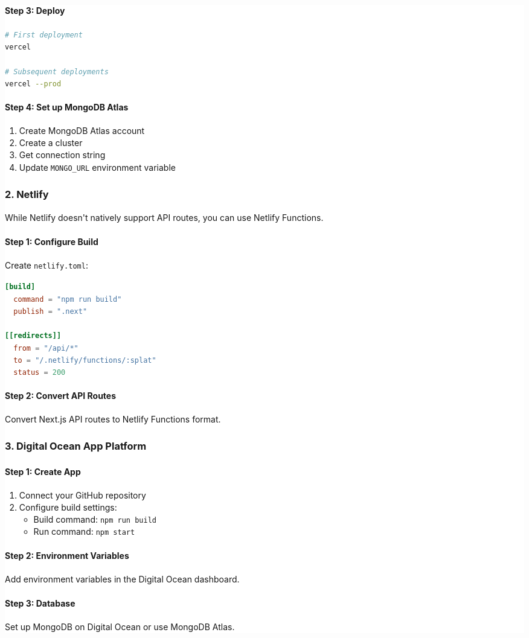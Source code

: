 #### Step 3: Deploy

```bash
# First deployment
vercel

# Subsequent deployments
vercel --prod
```

#### Step 4: Set up MongoDB Atlas

1. Create MongoDB Atlas account
2. Create a cluster
3. Get connection string
4. Update `MONGO_URL` environment variable

### 2. Netlify

While Netlify doesn't natively support API routes, you can use Netlify Functions.

#### Step 1: Configure Build

Create `netlify.toml`:
```toml
[build]
  command = "npm run build"
  publish = ".next"

[[redirects]]
  from = "/api/*"
  to = "/.netlify/functions/:splat"
  status = 200
```

#### Step 2: Convert API Routes

Convert Next.js API routes to Netlify Functions format.

### 3. Digital Ocean App Platform

#### Step 1: Create App

1. Connect your GitHub repository
2. Configure build settings:
   - Build command: `npm run build`
   - Run command: `npm start`

#### Step 2: Environment Variables

Add environment variables in the Digital Ocean dashboard.

#### Step 3: Database

Set up MongoDB on Digital Ocean or use MongoDB Atlas.
